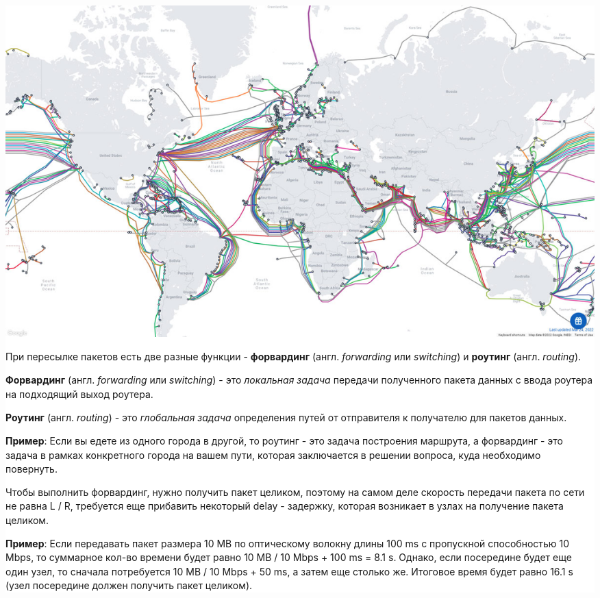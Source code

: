 ![Submarine cable map](./images/submarine-cable-map.jpg "Карта оптических волокон, протянутых между материками")

При пересылке пакетов есть две разные функции - **форвардинг** (англ. *forwarding* или *switching*) и **роутинг** (англ. *routing*).

**Форвардинг** (англ. *forwarding* или *switching*) - это *локальная задача* передачи полученного пакета данных с ввода роутера на подходящий выход роутера.

**Роутинг** (англ. *routing*) - это *глобальная задача* определения путей от отправителя к получателю для пакетов данных.

**Пример**: Если вы едете из одного города в другой, то роутинг - это задача построения маршрута, а форвардинг - это задача в рамках конкретного города на вашем пути, которая заключается в решении вопроса, куда необходимо повернуть.

Чтобы выполнить форвардинг, нужно получить пакет целиком, поэтому на самом деле скорость передачи пакета по сети не равна L / R, требуется еще прибавить некоторый delay - задержку, которая возникает в узлах на получение пакета целиком.

**Пример**: Если передавать пакет размера 10 MB по оптическому волокну длины 100 ms с пропускной способностью 10 Mbps, то суммарное кол-во времени будет равно 10 MB / 10 Mbps + 100 ms = 8.1 s. Однако, если посередине будет еще один узел, то сначала потребуется 10 MB / 10 Mbps + 50 ms, а затем еще столько же. Итоговое время будет равно 16.1 s (узел посередине должен получить пакет целиком).
